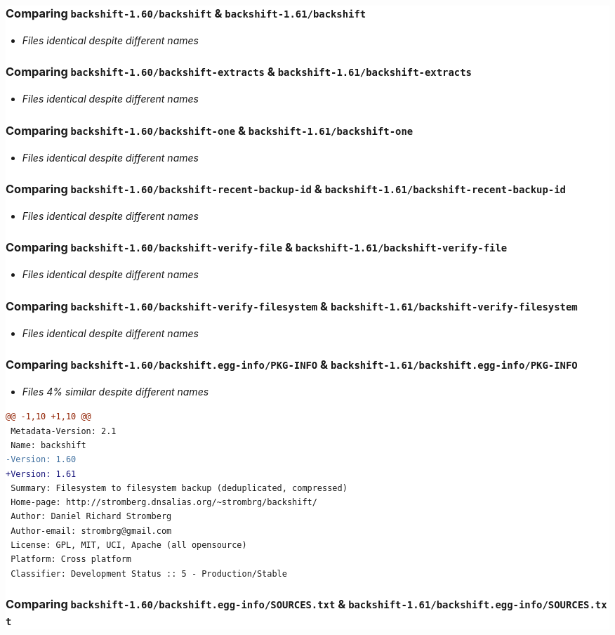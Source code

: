 ### Comparing `backshift-1.60/backshift` & `backshift-1.61/backshift`

 * *Files identical despite different names*

### Comparing `backshift-1.60/backshift-extracts` & `backshift-1.61/backshift-extracts`

 * *Files identical despite different names*

### Comparing `backshift-1.60/backshift-one` & `backshift-1.61/backshift-one`

 * *Files identical despite different names*

### Comparing `backshift-1.60/backshift-recent-backup-id` & `backshift-1.61/backshift-recent-backup-id`

 * *Files identical despite different names*

### Comparing `backshift-1.60/backshift-verify-file` & `backshift-1.61/backshift-verify-file`

 * *Files identical despite different names*

### Comparing `backshift-1.60/backshift-verify-filesystem` & `backshift-1.61/backshift-verify-filesystem`

 * *Files identical despite different names*

### Comparing `backshift-1.60/backshift.egg-info/PKG-INFO` & `backshift-1.61/backshift.egg-info/PKG-INFO`

 * *Files 4% similar despite different names*

```diff
@@ -1,10 +1,10 @@
 Metadata-Version: 2.1
 Name: backshift
-Version: 1.60
+Version: 1.61
 Summary: Filesystem to filesystem backup (deduplicated, compressed)
 Home-page: http://stromberg.dnsalias.org/~strombrg/backshift/
 Author: Daniel Richard Stromberg
 Author-email: strombrg@gmail.com
 License: GPL, MIT, UCI, Apache (all opensource)
 Platform: Cross platform
 Classifier: Development Status :: 5 - Production/Stable
```

### Comparing `backshift-1.60/backshift.egg-info/SOURCES.txt` & `backshift-1.61/backshift.egg-info/SOURCES.txt`
